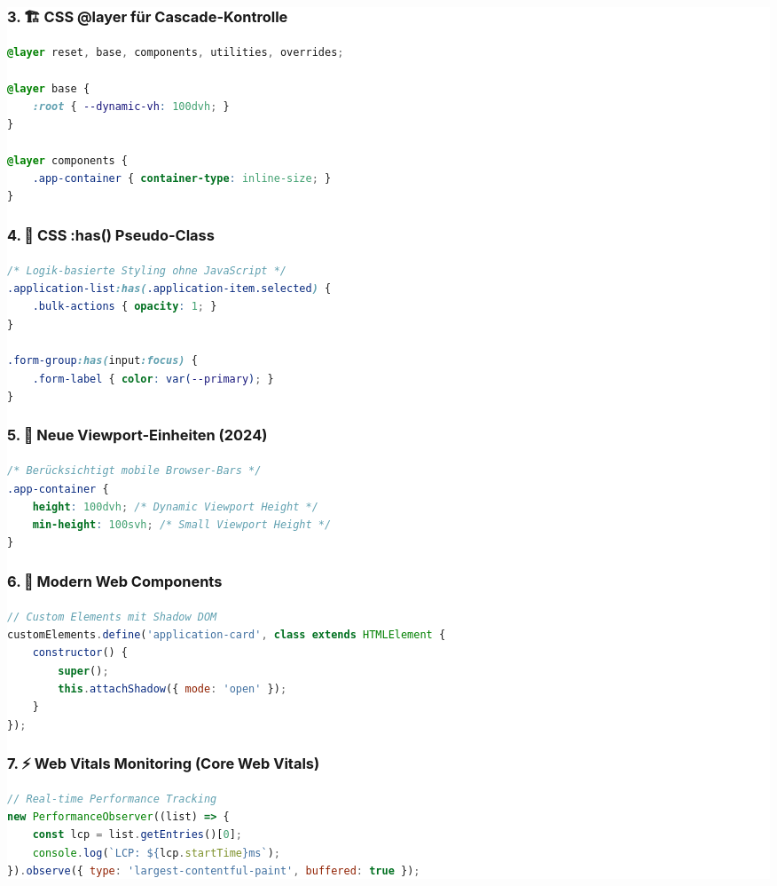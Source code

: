 ### **3. 🏗️ CSS @layer für Cascade-Kontrolle**
```css
@layer reset, base, components, utilities, overrides;

@layer base {
    :root { --dynamic-vh: 100dvh; }
}

@layer components {
    .app-container { container-type: inline-size; }
}
```

### **4. 🎯 CSS :has() Pseudo-Class**
```css
/* Logik-basierte Styling ohne JavaScript */
.application-list:has(.application-item.selected) {
    .bulk-actions { opacity: 1; }
}

.form-group:has(input:focus) {
    .form-label { color: var(--primary); }
}
```

### **5. 📱 Neue Viewport-Einheiten (2024)**
```css
/* Berücksichtigt mobile Browser-Bars */
.app-container {
    height: 100dvh; /* Dynamic Viewport Height */
    min-height: 100svh; /* Small Viewport Height */
}
```

### **6. 🧩 Modern Web Components**
```javascript
// Custom Elements mit Shadow DOM
customElements.define('application-card', class extends HTMLElement {
    constructor() {
        super();
        this.attachShadow({ mode: 'open' });
    }
});
```

### **7. ⚡ Web Vitals Monitoring (Core Web Vitals)**
```javascript
// Real-time Performance Tracking
new PerformanceObserver((list) => {
    const lcp = list.getEntries()[0];
    console.log(`LCP: ${lcp.startTime}ms`);
}).observe({ type: 'largest-contentful-paint', buffered: true });
```
